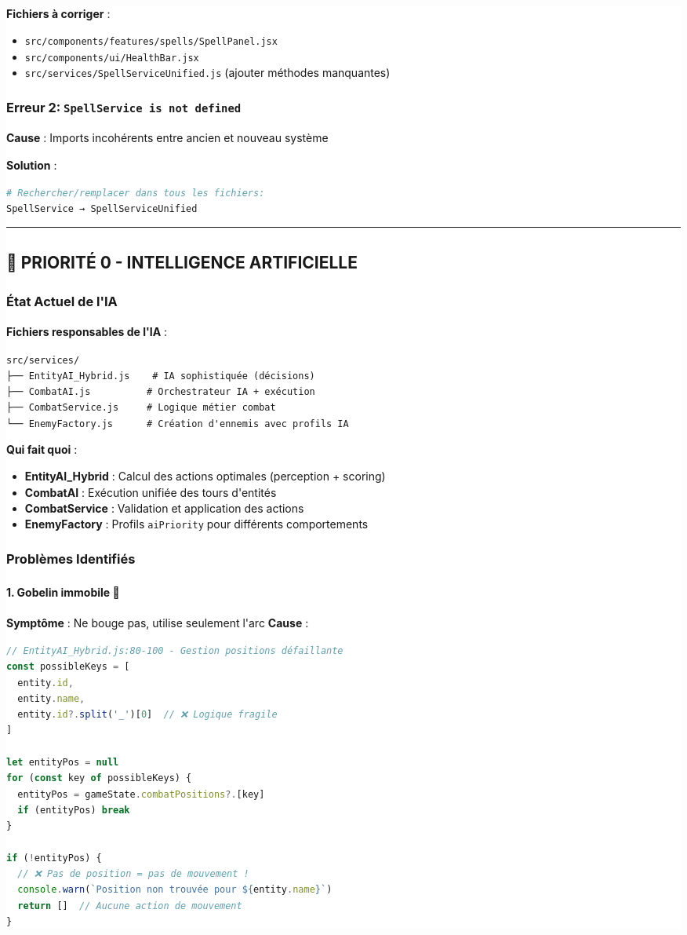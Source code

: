 **Fichiers à corriger** :
- `src/components/features/spells/SpellPanel.jsx`
- `src/components/ui/HealthBar.jsx`
- `src/services/SpellServiceUnified.js` (ajouter méthodes manquantes)

### Erreur 2: `SpellService is not defined`

**Cause** : Imports incohérents entre ancien et nouveau système

**Solution** : 
```bash
# Rechercher/remplacer dans tous les fichiers:
SpellService → SpellServiceUnified
```

---

## 🤖 PRIORITÉ 0 - INTELLIGENCE ARTIFICIELLE

### État Actuel de l'IA

**Fichiers responsables de l'IA** :
```
src/services/
├── EntityAI_Hybrid.js    # IA sophistiquée (décisions)
├── CombatAI.js          # Orchestrateur IA + exécution
├── CombatService.js     # Logique métier combat
└── EnemyFactory.js      # Création d'ennemis avec profils IA
```

**Qui fait quoi** :
- **EntityAI_Hybrid** : Calcul des actions optimales (perception + scoring)
- **CombatAI** : Exécution unifiée des tours d'entités 
- **CombatService** : Validation et application des actions
- **EnemyFactory** : Profils `aiPriority` pour différents comportements

### Problèmes Identifiés

#### 1. Gobelin immobile 🏹
**Symptôme** : Ne bouge pas, utilise seulement l'arc
**Cause** : 
```javascript
// EntityAI_Hybrid.js:80-100 - Gestion positions défaillante
const possibleKeys = [
  entity.id,
  entity.name,
  entity.id?.split('_')[0]  // ❌ Logique fragile
]

let entityPos = null
for (const key of possibleKeys) {
  entityPos = gameState.combatPositions?.[key]
  if (entityPos) break
}

if (!entityPos) {
  // ❌ Pas de position = pas de mouvement !
  console.warn(`Position non trouvée pour ${entity.name}`)
  return []  // Aucune action de mouvement
}
```
